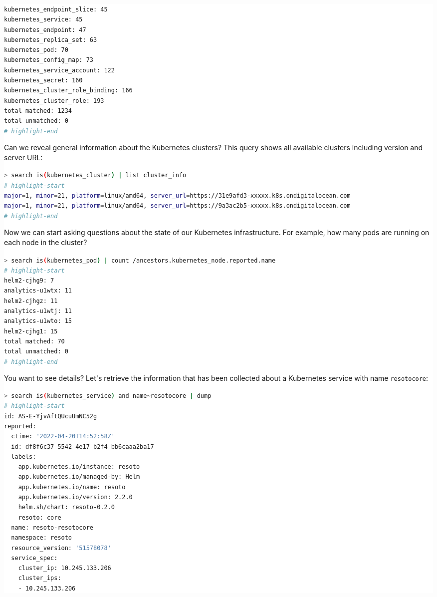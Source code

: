 ```bash
kubernetes_endpoint_slice: 45
kubernetes_service: 45
kubernetes_endpoint: 47
kubernetes_replica_set: 63
kubernetes_pod: 70
kubernetes_config_map: 73
kubernetes_service_account: 122
kubernetes_secret: 160
kubernetes_cluster_role_binding: 166
kubernetes_cluster_role: 193
total matched: 1234
total unmatched: 0
# highlight-end
```

Can we reveal general information about the Kubernetes clusters? This query shows all available clusters including version and server URL:

```bash
> search is(kubernetes_cluster) | list cluster_info
# highlight-start
major=1, minor=21, platform=linux/amd64, server_url=https://31e9afd3-xxxxx.k8s.ondigitalocean.com
major=1, minor=21, platform=linux/amd64, server_url=https://9a3ac2b5-xxxxx.k8s.ondigitalocean.com
# highlight-end
```

Now we can start asking questions about the state of our Kubernetes infrastructure. For example, how many pods are running on each node in the cluster?

```bash
> search is(kubernetes_pod) | count /ancestors.kubernetes_node.reported.name
# highlight-start
helm2-cjhg9: 7
analytics-u1wtx: 11
helm2-cjhgz: 11
analytics-u1wtj: 11
analytics-u1wto: 15
helm2-cjhg1: 15
total matched: 70
total unmatched: 0
# highlight-end
```

You want to see details? Let's retrieve the information that has been collected about a Kubernetes service with name `resotocore`:

```bash
> search is(kubernetes_service) and name~resotocore | dump
# highlight-start
id: AS-E-YjvAftQUcuUmNC52g
reported:
  ctime: '2022-04-20T14:52:58Z'
  id: df8f6c37-5542-4e17-b2f4-bb6caaa2ba17
  labels:
    app.kubernetes.io/instance: resoto
    app.kubernetes.io/managed-by: Helm
    app.kubernetes.io/name: resoto
    app.kubernetes.io/version: 2.2.0
    helm.sh/chart: resoto-0.2.0
    resoto: core
  name: resoto-resotocore
  namespace: resoto
  resource_version: '51578078'
  service_spec:
    cluster_ip: 10.245.133.206
    cluster_ips:
    - 10.245.133.206
```